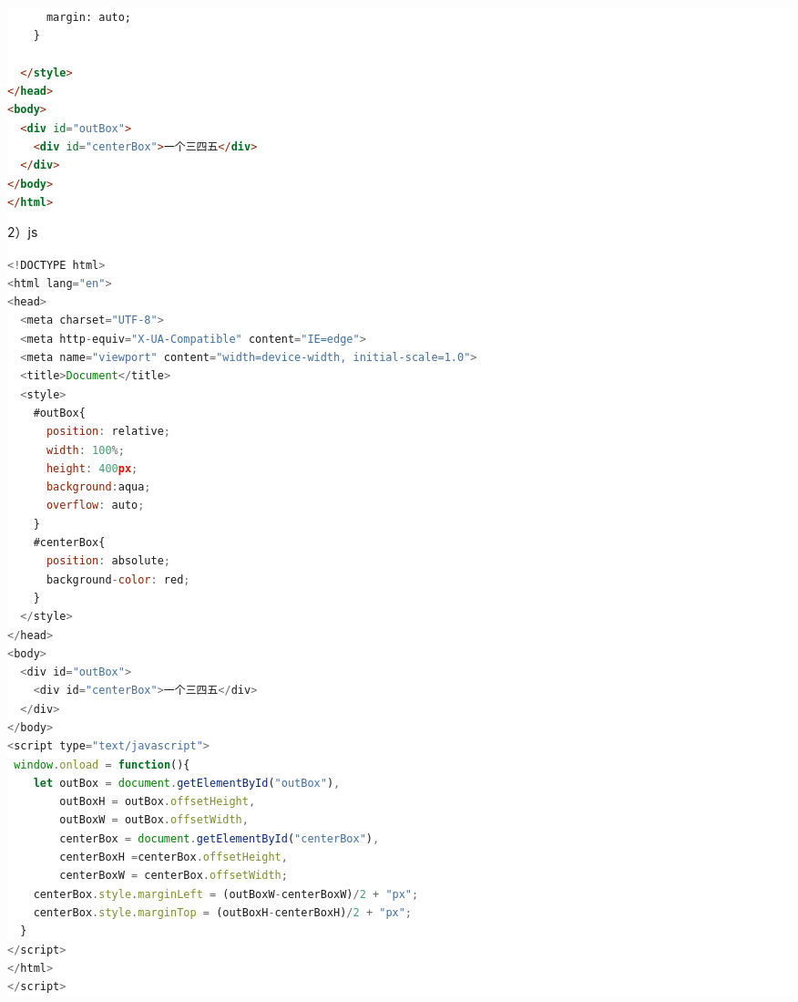 ``` html
      margin: auto;  
    }

  </style>
</head>
<body>
  <div id="outBox">
    <div id="centerBox">一个三四五</div>
  </div>
</body>
</html>
```

2）js

```javascript
<!DOCTYPE html>
<html lang="en">
<head>
  <meta charset="UTF-8">
  <meta http-equiv="X-UA-Compatible" content="IE=edge">
  <meta name="viewport" content="width=device-width, initial-scale=1.0">
  <title>Document</title>
  <style>
    #outBox{
      position: relative;
      width: 100%;
      height: 400px;
      background:aqua;
      overflow: auto;
    }
    #centerBox{
      position: absolute;
      background-color: red; 
    }
  </style>
</head>
<body>
  <div id="outBox">
    <div id="centerBox">一个三四五</div>
  </div>
</body>
<script type="text/javascript">
 window.onload = function(){
    let outBox = document.getElementById("outBox"),
        outBoxH = outBox.offsetHeight,
        outBoxW = outBox.offsetWidth,
        centerBox = document.getElementById("centerBox"),
        centerBoxH =centerBox.offsetHeight,
        centerBoxW = centerBox.offsetWidth;
    centerBox.style.marginLeft = (outBoxW-centerBoxW)/2 + "px";
    centerBox.style.marginTop = (outBoxH-centerBoxH)/2 + "px";
  }
</script>
</html>
</script>
```
